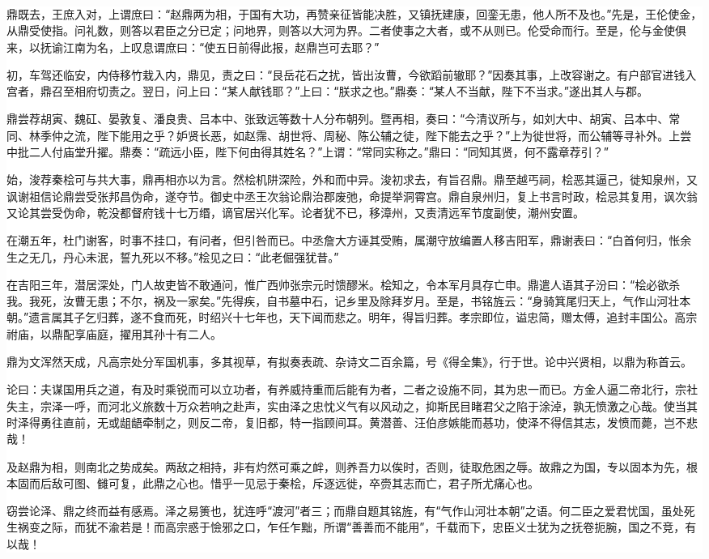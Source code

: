 鼎既去，王庶入对，上谓庶曰：“赵鼎两为相，于国有大功，再赞亲征皆能决胜，又镇抚建康，回銮无患，他人所不及也。”先是，王伦使金，从鼎受使指。问礼数，则答以君臣之分已定；问地界，则答以大河为界。二者使事之大者，或不从则已。伦受命而行。至是，伦与金使俱来，以抚谕江南为名，上叹息谓庶曰：“使五日前得此报，赵鼎岂可去耶？”

初，车驾还临安，内侍移竹栽入内，鼎见，责之曰：“艮岳花石之扰，皆出汝曹，今欲蹈前辙耶？”因奏其事，上改容谢之。有户部官进钱入宫者，鼎召至相府切责之。翌日，问上曰：“某人献钱耶？”上曰：“朕求之也。”鼎奏：“某人不当献，陛下不当求。”遂出其人与郡。

鼎尝荐胡寅、魏矼、晏敦复、潘良贵、吕本中、张致远等数十人分布朝列。暨再相，奏曰：“今清议所与，如刘大中、胡寅、吕本中、常同、林季仲之流，陛下能用之乎？妒贤长恶，如赵霈、胡世将、周秘、陈公辅之徒，陛下能去之乎？”上为徙世将，而公辅等寻补外。上尝中批二人付庙堂升擢。鼎奏：“疏远小臣，陛下何由得其姓名？”上谓：“常同实称之。”鼎曰：“同知其贤，何不露章荐引？”

始，浚荐秦桧可与共大事，鼎再相亦以为言。然桧机阱深险，外和而中异。浚初求去，有旨召鼎。鼎至越丐祠，桧恶其逼己，徙知泉州，又讽谢祖信论鼎尝受张邦昌伪命，遂夺节。御史中丞王次翁论鼎治郡废弛，命提举洞霄宫。鼎自泉州归，复上书言时政，桧忌其复用，讽次翁又论其尝受伪命，乾没都督府钱十七万缗，谪官居兴化军。论者犹不已，移漳州，又责清远军节度副使，潮州安置。

在潮五年，杜门谢客，时事不挂口，有问者，但引咎而已。中丞詹大方诬其受贿，属潮守放编置人移吉阳军，鼎谢表曰：“白首何归，怅余生之无几，丹心未泯，誓九死以不移。”桧见之曰：“此老倔强犹昔。”

在吉阳三年，潜居深处，门人故吏皆不敢通问，惟广西帅张宗元时馈醪米。桧知之，令本军月具存亡申。鼎遣人语其子汾曰：“桧必欲杀我。我死，汝曹无患；不尔，祸及一家矣。”先得疾，自书墓中石，记乡里及除拜岁月。至是，书铭旌云：“身骑箕尾归天上，气作山河壮本朝。”遗言属其子乞归葬，遂不食而死，时绍兴十七年也，天下闻而悲之。明年，得旨归葬。孝宗即位，谥忠简，赠太傅，追封丰国公。高宗祔庙，以鼎配享庙庭，擢用其孙十有二人。

鼎为文浑然天成，凡高宗处分军国机事，多其视草，有拟奏表疏、杂诗文二百余篇，号《得全集》，行于世。论中兴贤相，以鼎为称首云。

论曰：夫谋国用兵之道，有及时乘锐而可以立功者，有养威持重而后能有为者，二者之设施不同，其为忠一而已。方金人逼二帝北行，宗社失主，宗泽一呼，而河北义旅数十万众若响之赴声，实由泽之忠忱义气有以风动之，抑斯民目睹君父之陷于涂淖，孰无愤激之心哉。使当其时泽得勇往直前，无或龃龉牵制之，则反二帝，复旧都，特一指顾间耳。黄潜善、汪伯彦嫉能而惎功，使泽不得信其志，发愤而薨，岂不悲哉！

及赵鼎为相，则南北之势成矣。两敌之相持，非有灼然可乘之衅，则养吾力以俟时，否则，徒取危困之辱。故鼎之为国，专以固本为先，根本固而后敌可图、雠可复，此鼎之心也。惜乎一见忌于秦桧，斥逐远徙，卒赍其志而亡，君子所尤痛心也。

窃尝论泽、鼎之终而益有感焉。泽之易箦也，犹连呼“渡河”者三；而鼎自题其铭旌，有“气作山河壮本朝”之语。何二臣之爱君忧国，虽处死生祸变之际，而犹不渝若是！而高宗惑于憸邪之口，乍任乍黜，所谓“善善而不能用”，千载而下，忠臣义士犹为之抚卷扼腕，国之不竞，有以哉！
